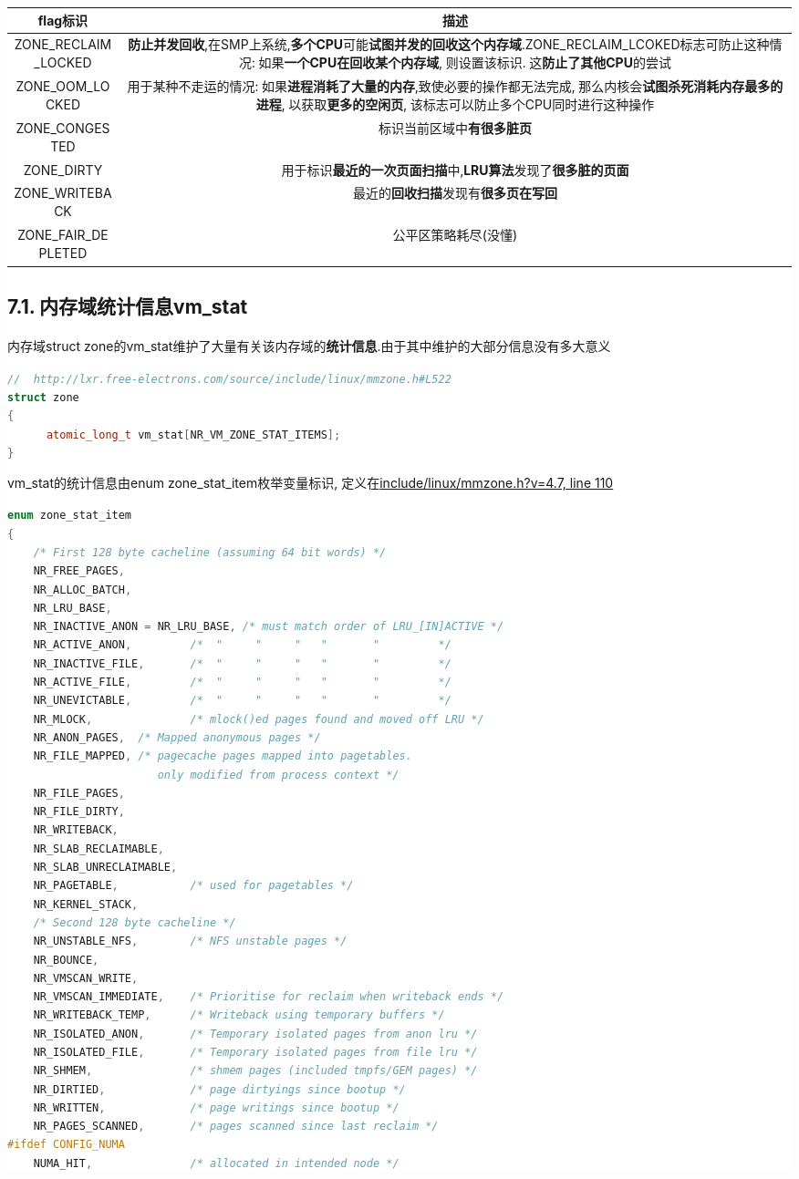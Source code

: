 
| flag标识 |  描述   |
|:-------:|:-------:|
| ZONE\_RECLAIM\_LOCKED | **防止并发回收**,在SMP上系统,**多个CPU**可能**试图并发的回收这个内存域**.ZONE\_RECLAIM\_LCOKED标志可防止这种情况: 如果**一个CPU在回收某个内存域**, 则设置该标识. 这**防止了其他CPU**的尝试 |
| ZONE\_OOM\_LOCKED | 用于某种不走运的情况: 如果**进程消耗了大量的内存**,致使必要的操作都无法完成, 那么内核会**试图杀死消耗内存最多的进程**, 以获取**更多的空闲页**, 该标志可以防止多个CPU同时进行这种操作 |
| ZONE\_CONGESTED | 标识当前区域中**有很多脏页** |
| ZONE\_DIRTY | 用于标识**最近的一次页面扫描**中,**LRU算法**发现了**很多脏的页面** |
| ZONE\_WRITEBACK | 最近的**回收扫描**发现有**很多页在写回** |
| ZONE\_FAIR\_DEPLETED | 公平区策略耗尽(没懂) |

## 7.1. 内存域统计信息vm_stat

内存域struct zone的vm\_stat维护了大量有关该内存域的**统计信息**.由于其中维护的大部分信息没有多大意义

```cpp
//  http://lxr.free-electrons.com/source/include/linux/mmzone.h#L522
struct zone
{
	  atomic_long_t vm_stat[NR_VM_ZONE_STAT_ITEMS];
}
```

vm\_stat的统计信息由enum zone\_stat\_item枚举变量标识, 定义在[include/linux/mmzone.h?v=4.7, line 110](http://lxr.free-electrons.com/source/include/linux/mmzone.h?v=4.7#L110)

```cpp
enum zone_stat_item
{
    /* First 128 byte cacheline (assuming 64 bit words) */
    NR_FREE_PAGES,
    NR_ALLOC_BATCH,
    NR_LRU_BASE,
    NR_INACTIVE_ANON = NR_LRU_BASE, /* must match order of LRU_[IN]ACTIVE */
    NR_ACTIVE_ANON,         /*  "     "     "   "       "         */
    NR_INACTIVE_FILE,       /*  "     "     "   "       "         */
    NR_ACTIVE_FILE,         /*  "     "     "   "       "         */
    NR_UNEVICTABLE,         /*  "     "     "   "       "         */
    NR_MLOCK,               /* mlock()ed pages found and moved off LRU */
    NR_ANON_PAGES,  /* Mapped anonymous pages */
    NR_FILE_MAPPED, /* pagecache pages mapped into pagetables.
                       only modified from process context */
    NR_FILE_PAGES,
    NR_FILE_DIRTY,
    NR_WRITEBACK,
    NR_SLAB_RECLAIMABLE,
    NR_SLAB_UNRECLAIMABLE,
    NR_PAGETABLE,           /* used for pagetables */
    NR_KERNEL_STACK,
    /* Second 128 byte cacheline */
    NR_UNSTABLE_NFS,        /* NFS unstable pages */
    NR_BOUNCE,
    NR_VMSCAN_WRITE,
    NR_VMSCAN_IMMEDIATE,    /* Prioritise for reclaim when writeback ends */
    NR_WRITEBACK_TEMP,      /* Writeback using temporary buffers */
    NR_ISOLATED_ANON,       /* Temporary isolated pages from anon lru */
    NR_ISOLATED_FILE,       /* Temporary isolated pages from file lru */
    NR_SHMEM,               /* shmem pages (included tmpfs/GEM pages) */
    NR_DIRTIED,             /* page dirtyings since bootup */
    NR_WRITTEN,             /* page writings since bootup */
    NR_PAGES_SCANNED,       /* pages scanned since last reclaim */
#ifdef CONFIG_NUMA
    NUMA_HIT,               /* allocated in intended node */
```